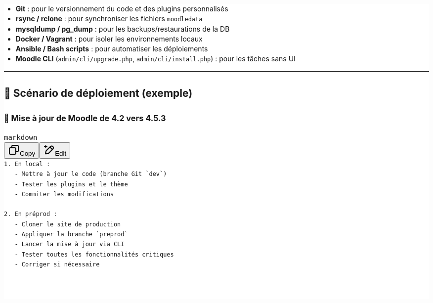 * **Git** : pour le versionnement du code et des plugins personnalisés
* **rsync / rclone** : pour synchroniser les fichiers `moodledata`
* **mysqldump / pg_dump** : pour les backups/restaurations de la DB
* **Docker / Vagrant** : pour isoler les environnements locaux
* **Ansible / Bash scripts** : pour automatiser les déploiements
* **Moodle CLI** (`admin/cli/upgrade.php`, `admin/cli/install.php`) : pour les tâches sans UI

---

## 🧯 Scénario de déploiement (exemple)

### 🔄 Mise à jour de Moodle de 4.2 vers 4.5.3

<pre class="overflow-visible!" data-start="3547" data-end="4087"><div class="contain-inline-size rounded-md border-[0.5px] border-token-border-medium relative bg-token-sidebar-surface-primary"><div class="flex items-center text-token-text-secondary px-4 py-2 text-xs font-sans justify-between h-9 bg-token-sidebar-surface-primary dark:bg-token-main-surface-secondary select-none rounded-t-[5px]">markdown</div><div class="sticky top-9"><div class="absolute right-0 bottom-0 flex h-9 items-center pe-2"><div class="bg-token-sidebar-surface-primary text-token-text-secondary dark:bg-token-main-surface-secondary flex items-center rounded-sm px-2 font-sans text-xs"><span class="" data-state="closed"><button class="flex gap-1 items-center select-none px-4 py-1" aria-label="Copy"><svg width="24" height="24" viewBox="0 0 24 24" fill="none" xmlns="http://www.w3.org/2000/svg" class="icon-xs"><path fill-rule="evenodd" clip-rule="evenodd" d="M7 5C7 3.34315 8.34315 2 10 2H19C20.6569 2 22 3.34315 22 5V14C22 15.6569 20.6569 17 19 17H17V19C17 20.6569 15.6569 22 14 22H5C3.34315 22 2 20.6569 2 19V10C2 8.34315 3.34315 7 5 7H7V5ZM9 7H14C15.6569 7 17 8.34315 17 10V15H19C19.5523 15 20 14.5523 20 14V5C20 4.44772 19.5523 4 19 4H10C9.44772 4 9 4.44772 9 5V7ZM5 9C4.44772 9 4 9.44772 4 10V19C4 19.5523 4.44772 20 5 20H14C14.5523 20 15 19.5523 15 19V10C15 9.44772 14.5523 9 14 9H5Z" fill="currentColor"></path></svg>Copy</button></span><span class="" data-state="closed"><button class="flex items-center gap-1 px-4 py-1 select-none"><svg width="24" height="24" viewBox="0 0 24 24" fill="none" xmlns="http://www.w3.org/2000/svg" class="icon-xs"><path d="M2.5 5.5C4.3 5.2 5.2 4 5.5 2.5C5.8 4 6.7 5.2 8.5 5.5C6.7 5.8 5.8 7 5.5 8.5C5.2 7 4.3 5.8 2.5 5.5Z" fill="currentColor" stroke="currentColor" stroke-linecap="round" stroke-linejoin="round"></path><path d="M5.66282 16.5231L5.18413 19.3952C5.12203 19.7678 5.09098 19.9541 5.14876 20.0888C5.19933 20.2067 5.29328 20.3007 5.41118 20.3512C5.54589 20.409 5.73218 20.378 6.10476 20.3159L8.97693 19.8372C9.72813 19.712 10.1037 19.6494 10.4542 19.521C10.7652 19.407 11.0608 19.2549 11.3343 19.068C11.6425 18.8575 11.9118 18.5882 12.4503 18.0497L20 10.5C21.3807 9.11929 21.3807 6.88071 20 5.5C18.6193 4.11929 16.3807 4.11929 15 5.5L7.45026 13.0497C6.91175 13.5882 6.6425 13.8575 6.43197 14.1657C6.24513 14.4392 6.09299 14.7348 5.97903 15.0458C5.85062 15.3963 5.78802 15.7719 5.66282 16.5231Z" stroke="currentColor" stroke-width="2" stroke-linecap="round" stroke-linejoin="round"></path><path d="M14.5 7L18.5 11" stroke="currentColor" stroke-width="2" stroke-linecap="round" stroke-linejoin="round"></path></svg>Edit</button></span></div></div></div><div class="overflow-y-auto p-4" dir="ltr"><code class="whitespace-pre! language-markdown"><span><span>1.</span><span> En local :
</span><span>   -</span><span> Mettre à jour le code (branche Git </span><span>`dev`</span><span>)
</span><span>   -</span><span> Tester les plugins et le thème
</span><span>   -</span><span> Commiter les modifications

</span><span>2.</span><span> En préprod :
</span><span>   -</span><span> Cloner le site de production
</span><span>   -</span><span> Appliquer la branche </span><span>`preprod`</span><span>
</span><span>   -</span><span> Lancer la mise à jour via CLI
</span><span>   -</span><span> Tester toutes les fonctionnalités critiques
</span><span>   -</span><span> Corriger si nécessaire
